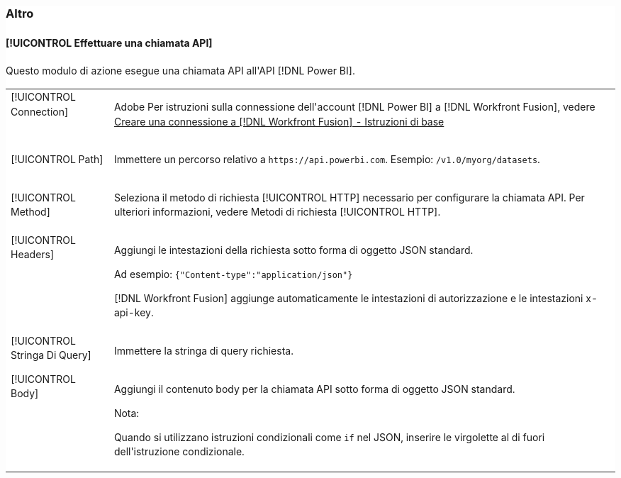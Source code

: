 ### Altro

#### [!UICONTROL Effettuare una chiamata API]

Questo modulo di azione esegue una chiamata API all&#39;API [!DNL Power BI].

<table style="table-layout:auto"> 
  <col/>
  <col/>
  <tbody>
    <tr>
      <td role="rowheader">[!UICONTROL Connection]</td>
   <td> <p>Adobe Per istruzioni sulla connessione dell'account [!DNL Power BI] a [!DNL Workfront Fusion], vedere <a href="../../workfront-fusion/connections/connect-to-fusion-general.md" class="MCXref xref" data-mc-variable-override="">Creare una connessione a [!DNL Workfront Fusion] - Istruzioni di base</a></p> </td> 
    </tr>
    <tr>
      <td role="rowheader">
        <p>[!UICONTROL Path]</p>
      </td>
      <td>
        <p>Immettere un percorso relativo a <code>https://api.powerbi.com</code>. Esempio: <code>/v1.0/myorg/datasets</code>.</p>
      </td>
    </tr>
    <tr>
      <td role="rowheader">
        <p>[!UICONTROL Method]</p>
      </td>
      <td>
        <p>Seleziona il metodo di richiesta [!UICONTROL HTTP] necessario per configurare la chiamata API. Per ulteriori informazioni, vedere Metodi di richiesta [!UICONTROL HTTP].</p>
      </td>
    </tr>
    <tr>
      <td role="rowheader">[!UICONTROL Headers]</td>
      <td>
        <p>Aggiungi le intestazioni della richiesta sotto forma di oggetto JSON standard.</p>
        <p>Ad esempio: <code>{"Content-type":"application/json"}</code></p>
        <p>[!DNL Workfront Fusion] aggiunge automaticamente le intestazioni di autorizzazione e le intestazioni x-api-key.</p>
      </td>
    </tr>
    <tr>
      <td role="rowheader">[!UICONTROL Stringa Di Query]  </td>
      <td>
        <p>Immettere la stringa di query richiesta.</p>
      </td>
    </tr>
    <tr>
      <td role="rowheader">[!UICONTROL Body]</td>
   <td> <p>Aggiungi il contenuto body per la chiamata API sotto forma di oggetto JSON standard.</p> <p>Nota:  <p>Quando si utilizzano istruzioni condizionali come <code>if</code> nel JSON, inserire le virgolette al di fuori dell'istruzione condizionale.</p> 
     <div class="example" data-mc-autonum="<b>Example: </b>"> 